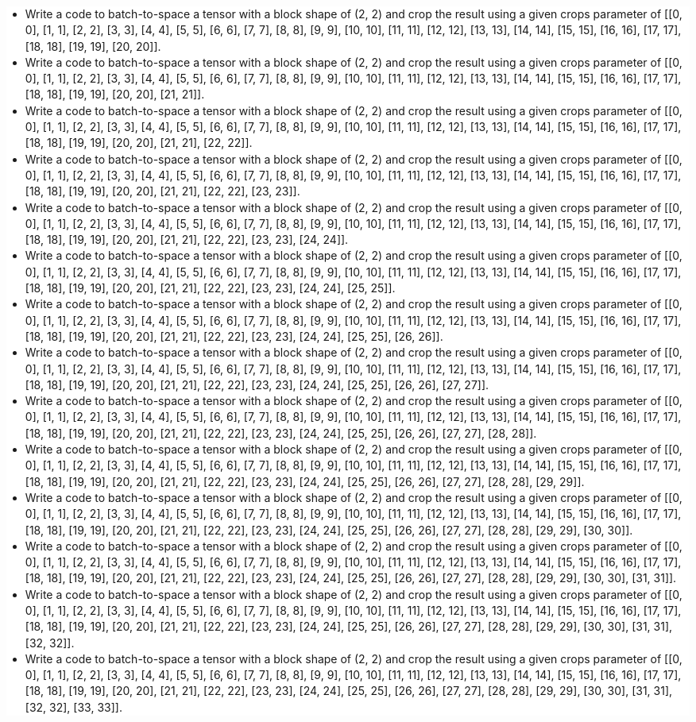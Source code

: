 - Write a code to batch-to-space a tensor with a block shape of (2, 2) and crop the result using a given crops parameter of [[0, 0], [1, 1], [2, 2], [3, 3], [4, 4], [5, 5], [6, 6], [7, 7], [8, 8], [9, 9], [10, 10], [11, 11], [12, 12], [13, 13], [14, 14], [15, 15], [16, 16], [17, 17], [18, 18], [19, 19], [20, 20]].
- Write a code to batch-to-space a tensor with a block shape of (2, 2) and crop the result using a given crops parameter of [[0, 0], [1, 1], [2, 2], [3, 3], [4, 4], [5, 5], [6, 6], [7, 7], [8, 8], [9, 9], [10, 10], [11, 11], [12, 12], [13, 13], [14, 14], [15, 15], [16, 16], [17, 17], [18, 18], [19, 19], [20, 20], [21, 21]].
- Write a code to batch-to-space a tensor with a block shape of (2, 2) and crop the result using a given crops parameter of [[0, 0], [1, 1], [2, 2], [3, 3], [4, 4], [5, 5], [6, 6], [7, 7], [8, 8], [9, 9], [10, 10], [11, 11], [12, 12], [13, 13], [14, 14], [15, 15], [16, 16], [17, 17], [18, 18], [19, 19], [20, 20], [21, 21], [22, 22]].
- Write a code to batch-to-space a tensor with a block shape of (2, 2) and crop the result using a given crops parameter of [[0, 0], [1, 1], [2, 2], [3, 3], [4, 4], [5, 5], [6, 6], [7, 7], [8, 8], [9, 9], [10, 10], [11, 11], [12, 12], [13, 13], [14, 14], [15, 15], [16, 16], [17, 17], [18, 18], [19, 19], [20, 20], [21, 21], [22, 22], [23, 23]].
- Write a code to batch-to-space a tensor with a block shape of (2, 2) and crop the result using a given crops parameter of [[0, 0], [1, 1], [2, 2], [3, 3], [4, 4], [5, 5], [6, 6], [7, 7], [8, 8], [9, 9], [10, 10], [11, 11], [12, 12], [13, 13], [14, 14], [15, 15], [16, 16], [17, 17], [18, 18], [19, 19], [20, 20], [21, 21], [22, 22], [23, 23], [24, 24]].
- Write a code to batch-to-space a tensor with a block shape of (2, 2) and crop the result using a given crops parameter of [[0, 0], [1, 1], [2, 2], [3, 3], [4, 4], [5, 5], [6, 6], [7, 7], [8, 8], [9, 9], [10, 10], [11, 11], [12, 12], [13, 13], [14, 14], [15, 15], [16, 16], [17, 17], [18, 18], [19, 19], [20, 20], [21, 21], [22, 22], [23, 23], [24, 24], [25, 25]].
- Write a code to batch-to-space a tensor with a block shape of (2, 2) and crop the result using a given crops parameter of [[0, 0], [1, 1], [2, 2], [3, 3], [4, 4], [5, 5], [6, 6], [7, 7], [8, 8], [9, 9], [10, 10], [11, 11], [12, 12], [13, 13], [14, 14], [15, 15], [16, 16], [17, 17], [18, 18], [19, 19], [20, 20], [21, 21], [22, 22], [23, 23], [24, 24], [25, 25], [26, 26]].
- Write a code to batch-to-space a tensor with a block shape of (2, 2) and crop the result using a given crops parameter of [[0, 0], [1, 1], [2, 2], [3, 3], [4, 4], [5, 5], [6, 6], [7, 7], [8, 8], [9, 9], [10, 10], [11, 11], [12, 12], [13, 13], [14, 14], [15, 15], [16, 16], [17, 17], [18, 18], [19, 19], [20, 20], [21, 21], [22, 22], [23, 23], [24, 24], [25, 25], [26, 26], [27, 27]].
- Write a code to batch-to-space a tensor with a block shape of (2, 2) and crop the result using a given crops parameter of [[0, 0], [1, 1], [2, 2], [3, 3], [4, 4], [5, 5], [6, 6], [7, 7], [8, 8], [9, 9], [10, 10], [11, 11], [12, 12], [13, 13], [14, 14], [15, 15], [16, 16], [17, 17], [18, 18], [19, 19], [20, 20], [21, 21], [22, 22], [23, 23], [24, 24], [25, 25], [26, 26], [27, 27], [28, 28]].
- Write a code to batch-to-space a tensor with a block shape of (2, 2) and crop the result using a given crops parameter of [[0, 0], [1, 1], [2, 2], [3, 3], [4, 4], [5, 5], [6, 6], [7, 7], [8, 8], [9, 9], [10, 10], [11, 11], [12, 12], [13, 13], [14, 14], [15, 15], [16, 16], [17, 17], [18, 18], [19, 19], [20, 20], [21, 21], [22, 22], [23, 23], [24, 24], [25, 25], [26, 26], [27, 27], [28, 28], [29, 29]].
- Write a code to batch-to-space a tensor with a block shape of (2, 2) and crop the result using a given crops parameter of [[0, 0], [1, 1], [2, 2], [3, 3], [4, 4], [5, 5], [6, 6], [7, 7], [8, 8], [9, 9], [10, 10], [11, 11], [12, 12], [13, 13], [14, 14], [15, 15], [16, 16], [17, 17], [18, 18], [19, 19], [20, 20], [21, 21], [22, 22], [23, 23], [24, 24], [25, 25], [26, 26], [27, 27], [28, 28], [29, 29], [30, 30]].
- Write a code to batch-to-space a tensor with a block shape of (2, 2) and crop the result using a given crops parameter of [[0, 0], [1, 1], [2, 2], [3, 3], [4, 4], [5, 5], [6, 6], [7, 7], [8, 8], [9, 9], [10, 10], [11, 11], [12, 12], [13, 13], [14, 14], [15, 15], [16, 16], [17, 17], [18, 18], [19, 19], [20, 20], [21, 21], [22, 22], [23, 23], [24, 24], [25, 25], [26, 26], [27, 27], [28, 28], [29, 29], [30, 30], [31, 31]].
- Write a code to batch-to-space a tensor with a block shape of (2, 2) and crop the result using a given crops parameter of [[0, 0], [1, 1], [2, 2], [3, 3], [4, 4], [5, 5], [6, 6], [7, 7], [8, 8], [9, 9], [10, 10], [11, 11], [12, 12], [13, 13], [14, 14], [15, 15], [16, 16], [17, 17], [18, 18], [19, 19], [20, 20], [21, 21], [22, 22], [23, 23], [24, 24], [25, 25], [26, 26], [27, 27], [28, 28], [29, 29], [30, 30], [31, 31], [32, 32]].
- Write a code to batch-to-space a tensor with a block shape of (2, 2) and crop the result using a given crops parameter of [[0, 0], [1, 1], [2, 2], [3, 3], [4, 4], [5, 5], [6, 6], [7, 7], [8, 8], [9, 9], [10, 10], [11, 11], [12, 12], [13, 13], [14, 14], [15, 15], [16, 16], [17, 17], [18, 18], [19, 19], [20, 20], [21, 21], [22, 22], [23, 23], [24, 24], [25, 25], [26, 26], [27, 27], [28, 28], [29, 29], [30, 30], [31, 31], [32, 32], [33, 33]].